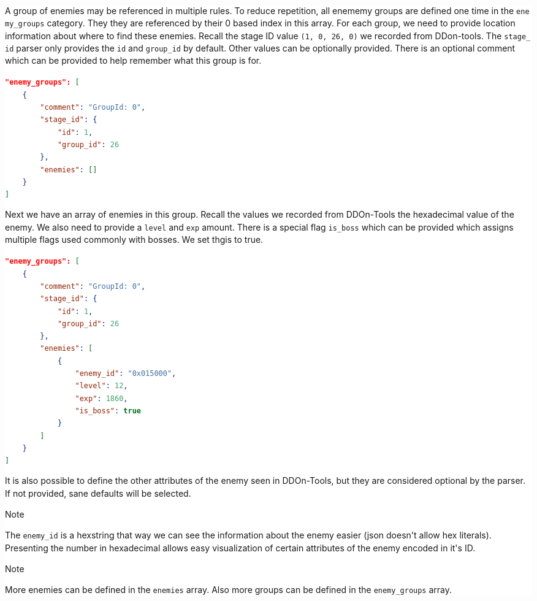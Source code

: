 A group of enemies may be referenced in multiple rules. To reduce repetition, all enememy groups are defined one time in the `enemy_groups` category. They they are referenced by their 0 based index in this array. For each group, we need to provide location information about where to find these enemies. Recall the stage ID value `(1, 0, 26, 0)` we recorded from DDon-tools. The `stage_id` parser only provides the `id` and `group_id` by default. Other values can be optionally provided. There is an optional comment which can be provided to help remember what this group is for.

```json
"enemy_groups": [
    {
        "comment": "GroupId: 0",
        "stage_id": {
            "id": 1,
            "group_id": 26
        },
        "enemies": []
    }
]
```

Next we have an array of enemies in this group. Recall the values we recorded from DDOn-Tools the hexadecimal value of the enemy. We also need to provide a `level` and `exp` amount. There is a special flag `is_boss` which can be provided which assigns multiple flags used commonly with bosses. We set thgis to true.

```json
"enemy_groups": [
    {
        "comment": "GroupId: 0",
        "stage_id": {
            "id": 1,
            "group_id": 26
        },
        "enemies": [
            {
                "enemy_id": "0x015000",
                "level": 12,
                "exp": 1860,
                "is_boss": true
            }
        ]
    }
]
```

It is also possible to define the other attributes of the enemy seen in DDOn-Tools, but they are considered optional by the parser. If not provided, sane defaults will be selected.

> [!NOTE]
> The `enemy_id` is a hexstring that way we can see the information about the enemy easier (json doesn't allow hex literals). Presenting the number in hexadecimal allows easy visualization of certain attributes of the enemy encoded in it's ID.

> [!NOTE]
> More enemies can be defined in the `enemies` array. Also more groups can be defined in the `enemy_groups` array.
